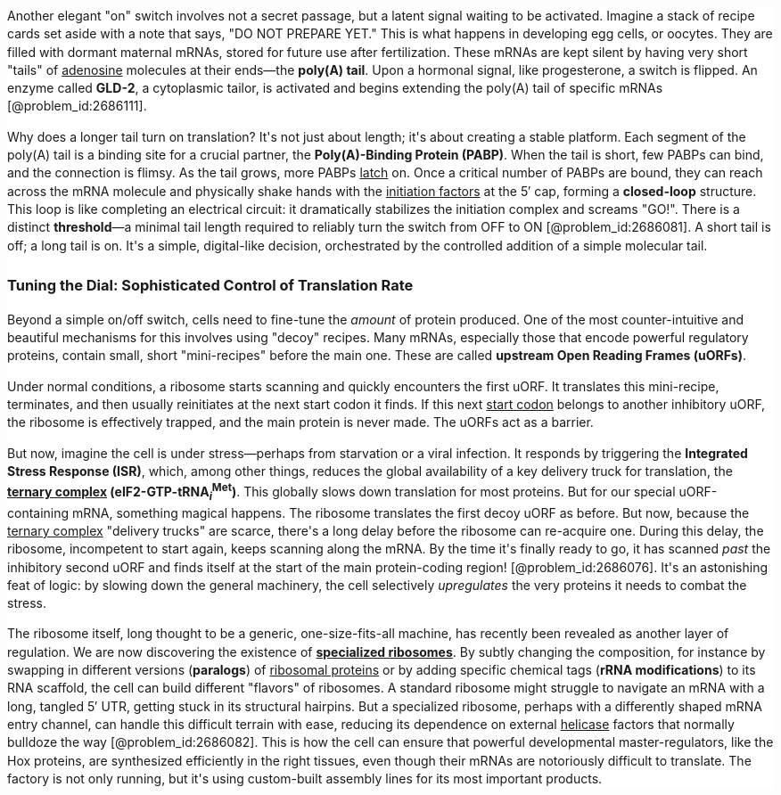 Another elegant "on" switch involves not a secret passage, but a latent signal waiting to be activated. Imagine a stack of recipe cards set aside with a note that says, "DO NOT PREPARE YET." This is what happens in developing egg cells, or oocytes. They are filled with dormant maternal mRNAs, stored for future use after fertilization. These mRNAs are kept silent by having very short "tails" of [adenosine](@article_id:185997) molecules at their ends—the **poly(A) tail**. Upon a hormonal signal, like progesterone, a switch is flipped. An enzyme called **GLD-2**, a cytoplasmic tailor, is activated and begins extending the poly(A) tail of specific mRNAs [@problem_id:2686111].

Why does a longer tail turn on translation? It's not just about length; it's about creating a stable platform. Each segment of the poly(A) tail is a binding site for a crucial partner, the **Poly(A)-Binding Protein (PABP)**. When the tail is short, few PABPs can bind, and the connection is flimsy. As the tail grows, more PABPs [latch](@article_id:167113) on. Once a critical number of PABPs are bound, they can reach across the mRNA molecule and physically shake hands with the [initiation factors](@article_id:191756) at the $5'$ cap, forming a **closed-loop** structure. This loop is like completing an electrical circuit: it dramatically stabilizes the initiation complex and screams "GO!". There is a distinct **threshold**—a minimal tail length required to reliably turn the switch from OFF to ON [@problem_id:2686081]. A short tail is off; a long tail is on. It's a simple, digital-like decision, orchestrated by the controlled addition of a simple molecular tail.

### Tuning the Dial: Sophisticated Control of Translation Rate

Beyond a simple on/off switch, cells need to fine-tune the *amount* of protein produced. One of the most counter-intuitive and beautiful mechanisms for this involves using "decoy" recipes. Many mRNAs, especially those that encode powerful regulatory proteins, contain small, short "mini-recipes" before the main one. These are called **upstream Open Reading Frames (uORFs)**.

Under normal conditions, a ribosome starts scanning and quickly encounters the first uORF. It translates this mini-recipe, terminates, and then usually reinitiates at the next start codon it finds. If this next [start codon](@article_id:263246) belongs to another inhibitory uORF, the ribosome is effectively trapped, and the main protein is never made. The uORFs act as a barrier.

But now, imagine the cell is under stress—perhaps from starvation or a viral infection. It responds by triggering the **Integrated Stress Response (ISR)**, which, among other things, reduces the global availability of a key delivery truck for translation, the **[ternary complex](@article_id:173835) (eIF2-GTP-tRNA$_{i}^{\text{Met}}$)**. This globally slows down translation for most proteins. But for our special uORF-containing mRNA, something magical happens. The ribosome translates the first decoy uORF as before. But now, because the [ternary complex](@article_id:173835) "delivery trucks" are scarce, there's a long delay before the ribosome can re-acquire one. During this delay, the ribosome, incompetent to start again, keeps scanning along the mRNA. By the time it's finally ready to go, it has scanned *past* the inhibitory second uORF and finds itself at the start of the main protein-coding region! [@problem_id:2686076]. It's an astonishing feat of logic: by slowing down the general machinery, the cell selectively *upregulates* the very proteins it needs to combat the stress.

The ribosome itself, long thought to be a generic, one-size-fits-all machine, has recently been revealed as another layer of regulation. We are now discovering the existence of **[specialized ribosomes](@article_id:168271)**. By subtly changing the composition, for instance by swapping in different versions (**paralogs**) of [ribosomal proteins](@article_id:194110) or by adding specific chemical tags (**rRNA modifications**) to its RNA scaffold, the cell can build different "flavors" of ribosomes. A standard ribosome might struggle to navigate an mRNA with a long, tangled $5'$ UTR, getting stuck in its structural hairpins. But a specialized ribosome, perhaps with a differently shaped mRNA entry channel, can handle this difficult terrain with ease, reducing its dependence on external [helicase](@article_id:146462) factors that normally bulldoze the way [@problem_id:2686082]. This is how the cell can ensure that powerful developmental master-regulators, like the Hox proteins, are synthesized efficiently in the right tissues, even though their mRNAs are notoriously difficult to translate. The factory is not only running, but it's using custom-built assembly lines for its most important products.
